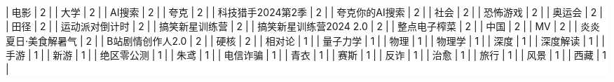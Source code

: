 | 电影 | 2 |
| 大学 | 2 |
| AI搜索 | 2 |
| 夸克 | 2 |
| 科技猎手2024第2季 | 2 |
| 夸克你的AI搜索 | 2 |
| 社会 | 2 |
| 恐怖游戏 | 2 |
| 奥运会 | 2 |
| 田径 | 2 |
| 运动派对倒计时 | 2 |
| 搞笑新星训练营 | 2 |
| 搞笑新星训练营2024 2.0 | 2 |
| 整点电子榨菜 | 2 |
| 中国 | 2 |
| MV | 2 |
| 炎炎夏日·美食解暑气 | 2 |
| B站剧情创作人2.0 | 2 |
| 硬核 | 2 |
| 相对论 | 1 |
| 量子力学 | 1 |
| 物理 | 1 |
| 物理学 | 1 |
| 深度 | 1 |
| 深度解读 | 1 |
| 手游 | 1 |
| 新游 | 1 |
| 绝区零公测 | 1 |
| 朱鸢 | 1 |
| 电信诈骗 | 1 |
| 青衣 | 1 |
| 赛斯 | 1 |
| 反诈 | 1 |
| 治愈 | 1 |
| 旅行 | 1 |
| 风景 | 1 |
| 西藏 | 1 |